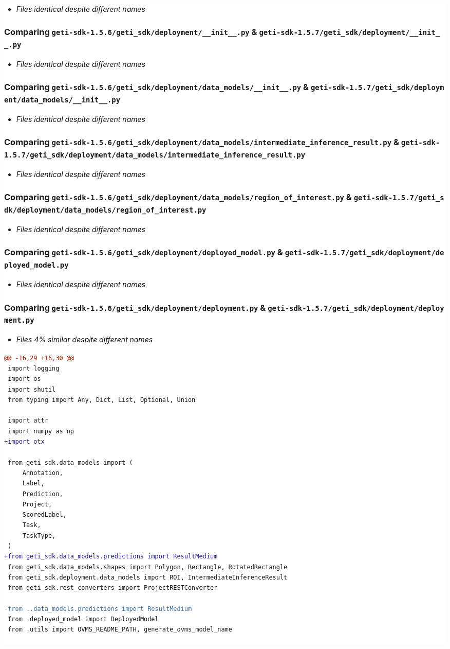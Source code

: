  * *Files identical despite different names*

### Comparing `geti-sdk-1.5.6/geti_sdk/deployment/__init__.py` & `geti-sdk-1.5.7/geti_sdk/deployment/__init__.py`

 * *Files identical despite different names*

### Comparing `geti-sdk-1.5.6/geti_sdk/deployment/data_models/__init__.py` & `geti-sdk-1.5.7/geti_sdk/deployment/data_models/__init__.py`

 * *Files identical despite different names*

### Comparing `geti-sdk-1.5.6/geti_sdk/deployment/data_models/intermediate_inference_result.py` & `geti-sdk-1.5.7/geti_sdk/deployment/data_models/intermediate_inference_result.py`

 * *Files identical despite different names*

### Comparing `geti-sdk-1.5.6/geti_sdk/deployment/data_models/region_of_interest.py` & `geti-sdk-1.5.7/geti_sdk/deployment/data_models/region_of_interest.py`

 * *Files identical despite different names*

### Comparing `geti-sdk-1.5.6/geti_sdk/deployment/deployed_model.py` & `geti-sdk-1.5.7/geti_sdk/deployment/deployed_model.py`

 * *Files identical despite different names*

### Comparing `geti-sdk-1.5.6/geti_sdk/deployment/deployment.py` & `geti-sdk-1.5.7/geti_sdk/deployment/deployment.py`

 * *Files 4% similar despite different names*

```diff
@@ -16,29 +16,30 @@
 import logging
 import os
 import shutil
 from typing import Any, Dict, List, Optional, Union
 
 import attr
 import numpy as np
+import otx
 
 from geti_sdk.data_models import (
     Annotation,
     Label,
     Prediction,
     Project,
     ScoredLabel,
     Task,
     TaskType,
 )
+from geti_sdk.data_models.predictions import ResultMedium
 from geti_sdk.data_models.shapes import Polygon, Rectangle, RotatedRectangle
 from geti_sdk.deployment.data_models import ROI, IntermediateInferenceResult
 from geti_sdk.rest_converters import ProjectRESTConverter
 
-from ..data_models.predictions import ResultMedium
 from .deployed_model import DeployedModel
 from .utils import OVMS_README_PATH, generate_ovms_model_name
 
```